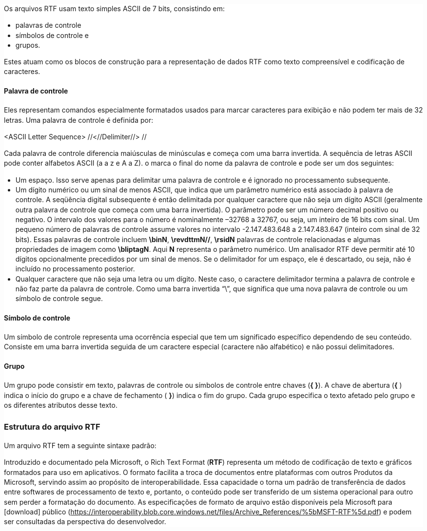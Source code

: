 Os arquivos RTF usam texto simples ASCII de 7 bits, consistindo em:

* palavras de controle
* símbolos de controle e
* grupos.

Estes atuam como os blocos de construção para a representação de dados RTF como texto compreensível e codificação de caracteres.

#### Palavra de controle ####

Eles representam comandos especialmente formatados usados para marcar caracteres para exibição e não podem ter mais de 32 letras. Uma palavra de controle é definida por:

\<ASCII Letter Sequence> //<//Delimiter//> //

Cada palavra de controle diferencia maiúsculas de minúsculas e começa com uma barra invertida. A sequência de letras ASCII pode conter alfabetos ASCII (a a z e A a Z). o<Delimite> marca o final do nome da palavra de controle e pode ser um dos seguintes:

* Um espaço. Isso serve apenas para delimitar uma palavra de controle e é ignorado no processamento subsequente.
* Um dígito numérico ou um sinal de menos ASCII, que indica que um parâmetro numérico está associado à palavra de controle. A seqüência digital subsequente é então delimitada por qualquer caractere que não seja um dígito ASCII (geralmente outra palavra de controle que começa com uma barra invertida). O parâmetro pode ser um número decimal positivo ou negativo. O intervalo dos valores para o número é nominalmente –32768 a 32767, ou seja, um inteiro de 16 bits com sinal. Um pequeno número de palavras de controle assume valores no intervalo‌ -2.147.483.648 a 2.147.483.647 (inteiro com sinal de 32 bits). Essas palavras de controle incluem **\binN**, **\revdttmN//**, **\rsidN** palavras de controle relacionadas e algumas propriedades de imagem como **\bliptagN**. Aqui **N** representa o parâmetro numérico. Um analisador RTF deve permitir até 10 dígitos opcionalmente precedidos por um sinal de menos. Se o delimitador for um espaço, ele é descartado, ou seja, não é incluído no processamento posterior.
* Qualquer caractere que não seja uma letra ou um dígito. Neste caso, o caractere delimitador termina a palavra de controle e não faz parte da palavra de controle. Como uma barra invertida “\”, que significa que uma nova palavra de controle ou um símbolo de controle segue.

#### Símbolo de controle ####

Um símbolo de controle representa uma ocorrência especial que tem um significado específico dependendo de seu conteúdo. Consiste em uma barra invertida seguida de um caractere especial (caractere não alfabético) e não possui delimitadores.

#### Grupo ####

Um grupo pode consistir em texto, palavras de controle ou símbolos de controle entre chaves (**{ }**). A chave de abertura (**{** ) indica o início do grupo e a chave de fechamento ( **}**) indica o fim do grupo. Cada grupo especifica o texto afetado pelo grupo e os diferentes atributos desse texto.

### Estrutura do arquivo RTF ###

Um arquivo RTF tem a seguinte sintaxe padrão:

Introduzido e documentado pela Microsoft, o Rich Text Format (**RTF**) representa um método de codificação de texto e gráficos formatados para uso em aplicativos. O formato facilita a troca de documentos entre plataformas com outros Produtos da Microsoft, servindo assim ao propósito de interoperabilidade. Essa capacidade o torna um padrão de transferência de dados entre softwares de processamento de texto e, portanto, o conteúdo pode ser transferido de um sistema operacional para outro sem perder a formatação do documento. As especificações de formato de arquivo estão disponíveis pela Microsoft para [download] público (https://interoperability.blob.core.windows.net/files/Archive_References/%5bMSFT-RTF%5d.pdf) e podem ser consultadas da perspectiva do desenvolvedor.
